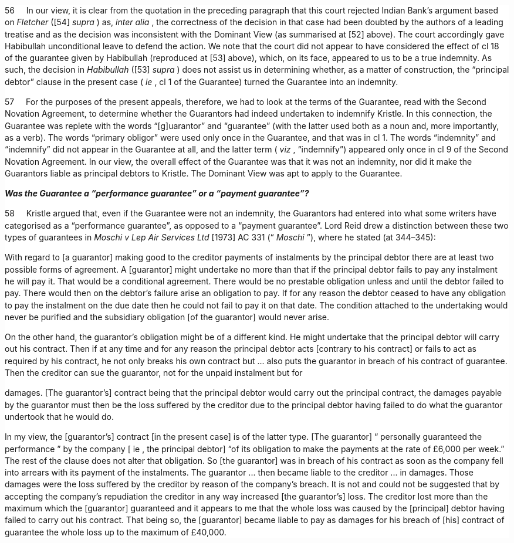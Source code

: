 56     In our view, it is clear from the quotation in the preceding paragraph that this court rejected Indian Bank’s argument based on _Fletcher_ ([54] _supra_ ) as, _inter alia_ , the correctness of the decision in that case had been doubted by the authors of a leading treatise and as the decision was inconsistent with the Dominant View (as summarised at [52] above). The court accordingly gave Habibullah unconditional leave to defend the action. We note that the court did not appear to have considered the effect of cl 18 of the guarantee given by Habibullah (reproduced at [53] above), which, on its face, appeared to us to be a true indemnity. As such, the decision in _Habibullah_ ([53] _supra_ ) does not assist us in determining whether, as a matter of construction, the “principal debtor” clause in the present case ( _ie_ , cl 1 of the Guarantee) turned the Guarantee into an indemnity. 

57     For the purposes of the present appeals, therefore, we had to look at the terms of the Guarantee, read with the Second Novation Agreement, to determine whether the Guarantors had indeed undertaken to indemnify Kristle. In this connection, the Guarantee was replete with the words “[g]uarantor” and “guarantee” (with the latter used both as a noun and, more importantly, as a verb). The words “primary obligor” were used only once in the Guarantee, and that was in cl 1. The words “indemnity” and “indemnify” did not appear in the Guarantee at all, and the latter term ( _viz_ , “indemnify”) appeared only once in cl 9 of the Second Novation Agreement. In our view, the overall effect of the Guarantee was that it was not an indemnity, nor did it make the Guarantors liable as principal debtors to Kristle. The Dominant View was apt to apply to the Guarantee. 

**_Was the Guarantee a “performance guarantee” or a “payment guarantee”?_** 

58     Kristle argued that, even if the Guarantee were not an indemnity, the Guarantors had entered into what some writers have categorised as a “performance guarantee”, as opposed to a “payment guarantee”. Lord Reid drew a distinction between these two types of guarantees in _Moschi v Lep Air Services Ltd_ [1973] AC 331 (“ _Moschi_ ”), where he stated (at 344–345): 

 With regard to [a guarantor] making good to the creditor payments of instalments by the principal debtor there are at least two possible forms of agreement. A [guarantor] might undertake no more than that if the principal debtor fails to pay any instalment he will pay it. That would be a conditional agreement. There would be no prestable obligation unless and until the debtor failed to pay. There would then on the debtor’s failure arise an obligation to pay. If for any reason the debtor ceased to have any obligation to pay the instalment on the due date then he could not fail to pay it on that date. The condition attached to the undertaking would never be purified and the subsidiary obligation [of the guarantor] would never arise. 

 On the other hand, the guarantor’s obligation might be of a different kind. He might undertake that the principal debtor will carry out his contract. Then if at any time and for any reason the principal debtor acts [contrary to his contract] or fails to act as required by his contract, he not only breaks his own contract but ... also puts the guarantor in breach of his contract of guarantee. Then the creditor can sue the guarantor, not for the unpaid instalment but for 


 damages. [The guarantor’s] contract being that the principal debtor would carry out the principal contract, the damages payable by the guarantor must then be the loss suffered by the creditor due to the principal debtor having failed to do what the guarantor undertook that he would do. 

 In my view, the [guarantor’s] contract [in the present case] is of the latter type. [The guarantor] “ personally guaranteed the performance ” by the company [ ie , the principal debtor] “of its obligation to make the payments at the rate of £6,000 per week.” The rest of the clause does not alter that obligation. So [the guarantor] was in breach of his contract as soon as the company fell into arrears with its payment of the instalments. The guarantor ... then became liable to the creditor ... in damages. Those damages were the loss suffered by the creditor by reason of the company’s breach. It is not and could not be suggested that by accepting the company’s repudiation the creditor in any way increased [the guarantor’s] loss. The creditor lost more than the maximum which the [guarantor] guaranteed and it appears to me that the whole loss was caused by the [principal] debtor having failed to carry out his contract. That being so, the [guarantor] became liable to pay as damages for his breach of [his] contract of guarantee the whole loss up to the maximum of £40,000. 

